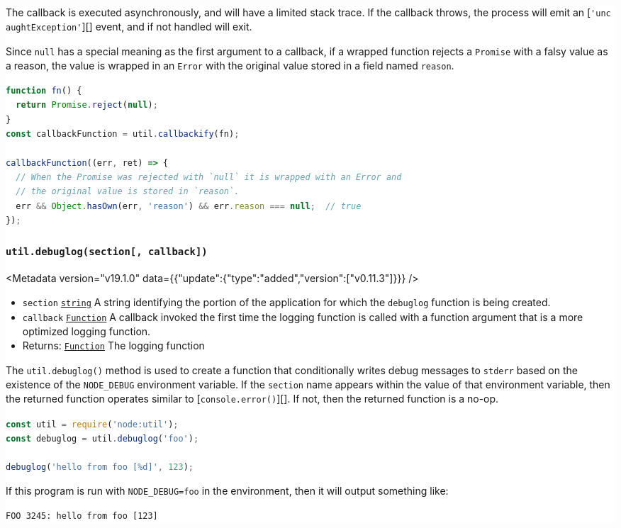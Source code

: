 The callback is executed asynchronously, and will have a limited stack trace.
If the callback throws, the process will emit an [`'uncaughtException'`][]
event, and if not handled will exit.

Since `null` has a special meaning as the first argument to a callback, if a
wrapped function rejects a `Promise` with a falsy value as a reason, the value
is wrapped in an `Error` with the original value stored in a field named
`reason`.

```js
function fn() {
  return Promise.reject(null);
}
const callbackFunction = util.callbackify(fn);

callbackFunction((err, ret) => {
  // When the Promise was rejected with `null` it is wrapped with an Error and
  // the original value is stored in `reason`.
  err && Object.hasOwn(err, 'reason') && err.reason === null;  // true
});
```

### <DataTag tag="M" /> `util.debuglog(section[, callback])`

<Metadata version="v19.1.0" data={{"update":{"type":"added","version":["v0.11.3"]}}} />

* `section` [`string`](https://developer.mozilla.org/en-US/docs/Web/JavaScript/Data_structures#String_type) A string identifying the portion of the application for
  which the `debuglog` function is being created.
* `callback` [`Function`](https://developer.mozilla.org/en-US/docs/Web/JavaScript/Reference/Global_Objects/Function) A callback invoked the first time the logging function
  is called with a function argument that is a more optimized logging function.
* Returns: [`Function`](https://developer.mozilla.org/en-US/docs/Web/JavaScript/Reference/Global_Objects/Function) The logging function

The `util.debuglog()` method is used to create a function that conditionally
writes debug messages to `stderr` based on the existence of the `NODE_DEBUG`
environment variable. If the `section` name appears within the value of that
environment variable, then the returned function operates similar to
[`console.error()`][]. If not, then the returned function is a no-op.

```js
const util = require('node:util');
const debuglog = util.debuglog('foo');

debuglog('hello from foo [%d]', 123);
```

If this program is run with `NODE_DEBUG=foo` in the environment, then
it will output something like:

```console
FOO 3245: hello from foo [123]
```
